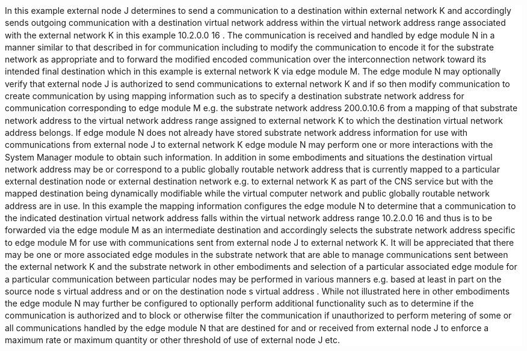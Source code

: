 In this example external node J determines to send a communication to a destination within external network K and accordingly sends outgoing communication with a destination virtual network address within the virtual network address range associated with the external network K in this example 10.2.0.0 16 . The communication is received and handled by edge module N in a manner similar to that described in for communication including to modify the communication to encode it for the substrate network as appropriate and to forward the modified encoded communication over the interconnection network toward its intended final destination which in this example is external network K via edge module M. The edge module N may optionally verify that external node J is authorized to send communications to external network K and if so then modify communication to create communication by using mapping information such as to specify a destination substrate network address for communication corresponding to edge module M e.g. the substrate network address 200.0.10.6 from a mapping of that substrate network address to the virtual network address range assigned to external network K to which the destination virtual network address belongs. If edge module N does not already have stored substrate network address information for use with communications from external node J to external network K edge module N may perform one or more interactions with the System Manager module to obtain such information. In addition in some embodiments and situations the destination virtual network address may be or correspond to a public globally routable network address that is currently mapped to a particular external destination node or external destination network e.g. to external network K as part of the CNS service but with the mapped destination being dynamically modifiable while the virtual computer network and public globally routable network address are in use. In this example the mapping information configures the edge module N to determine that a communication to the indicated destination virtual network address falls within the virtual network address range 10.2.0.0 16 and thus is to be forwarded via the edge module M as an intermediate destination and accordingly selects the substrate network address specific to edge module M for use with communications sent from external node J to external network K. It will be appreciated that there may be one or more associated edge modules in the substrate network that are able to manage communications sent between the external network K and the substrate network in other embodiments and selection of a particular associated edge module for a particular communication between particular nodes may be performed in various manners e.g. based at least in part on the source node s virtual address and or on the destination node s virtual address . While not illustrated here in other embodiments the edge module N may further be configured to optionally perform additional functionality such as to determine if the communication is authorized and to block or otherwise filter the communication if unauthorized to perform metering of some or all communications handled by the edge module N that are destined for and or received from external node J to enforce a maximum rate or maximum quantity or other threshold of use of external node J etc.
